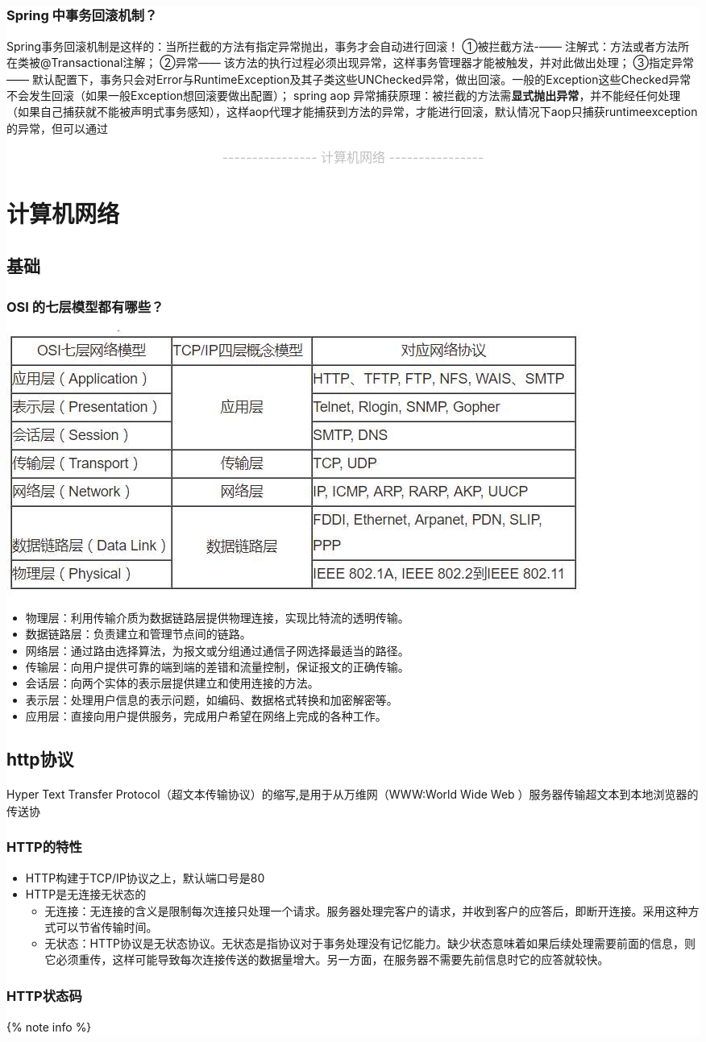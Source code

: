 
### Spring 中事务回滚机制？
Spring事务回滚机制是这样的：当所拦截的方法有指定异常抛出，事务才会自动进行回滚！
①被拦截方法-—— 注解式：方法或者方法所在类被@Transactional注解；
②异常—— 该方法的执行过程必须出现异常，这样事务管理器才能被触发，并对此做出处理；
③指定异常—— 默认配置下，事务只会对Error与RuntimeException及其子类这些UNChecked异常，做出回滚。一般的Exception这些Checked异常不会发生回滚（如果一般Exception想回滚要做出配置）；
spring aop  异常捕获原理：被拦截的方法需**显式抛出异常**，并不能经任何处理（如果自己捕获就不能被声明式事务感知），这样aop代理才能捕获到方法的异常，才能进行回滚，默认情况下aop只捕获runtimeexception的异常，但可以通过




<div style="text-align:center;color:#bfbfbf;font-size:16px;">
    <span>---------------- 计算机网络 ----------------</span>
</div>

# 计算机网络

## 基础

###  OSI 的七层模型都有哪些？
![](Interview/osi.jpeg)
* 物理层：利用传输介质为数据链路层提供物理连接，实现比特流的透明传输。
* 数据链路层：负责建立和管理节点间的链路。
* 网络层：通过路由选择算法，为报文或分组通过通信子网选择最适当的路径。
* 传输层：向用户提供可靠的端到端的差错和流量控制，保证报文的正确传输。
* 会话层：向两个实体的表示层提供建立和使用连接的方法。
* 表示层：处理用户信息的表示问题，如编码、数据格式转换和加密解密等。
* 应用层：直接向用户提供服务，完成用户希望在网络上完成的各种工作。

## http协议
Hyper Text Transfer Protocol（超文本传输协议）的缩写,是用于从万维网（WWW:World Wide Web ）服务器传输超文本到本地浏览器的传送协

### HTTP的特性
* HTTP构建于TCP/IP协议之上，默认端口号是80
* HTTP是无连接无状态的
    + 无连接：无连接的含义是限制每次连接只处理一个请求。服务器处理完客户的请求，并收到客户的应答后，即断开连接。采用这种方式可以节省传输时间。
    + 无状态：HTTP协议是无状态协议。无状态是指协议对于事务处理没有记忆能力。缺少状态意味着如果后续处理需要前面的信息，则它必须重传，这样可能导致每次连接传送的数据量增大。另一方面，在服务器不需要先前信息时它的应答就较快。

### HTTP状态码
{% note info %}
